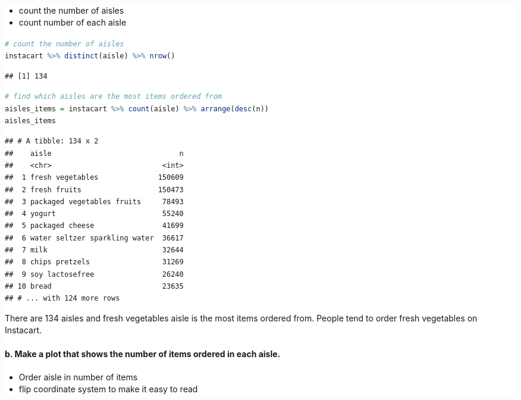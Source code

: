 -   count the number of aisles
-   count number of each aisle

``` r
# count the number of aisles 
instacart %>% distinct(aisle) %>% nrow()
```

    ## [1] 134

``` r
# find which aisles are the most items ordered from
aisles_items = instacart %>% count(aisle) %>% arrange(desc(n))
aisles_items
```

    ## # A tibble: 134 x 2
    ##    aisle                              n
    ##    <chr>                          <int>
    ##  1 fresh vegetables              150609
    ##  2 fresh fruits                  150473
    ##  3 packaged vegetables fruits     78493
    ##  4 yogurt                         55240
    ##  5 packaged cheese                41699
    ##  6 water seltzer sparkling water  36617
    ##  7 milk                           32644
    ##  8 chips pretzels                 31269
    ##  9 soy lactosefree                26240
    ## 10 bread                          23635
    ## # ... with 124 more rows

There are 134 aisles and fresh vegetables aisle is the most items ordered from. People tend to order fresh vegetables on Instacart.

#### b. Make a plot that shows the number of items ordered in each aisle.

-   Order aisle in number of items
-   flip coordinate system to make it easy to read
